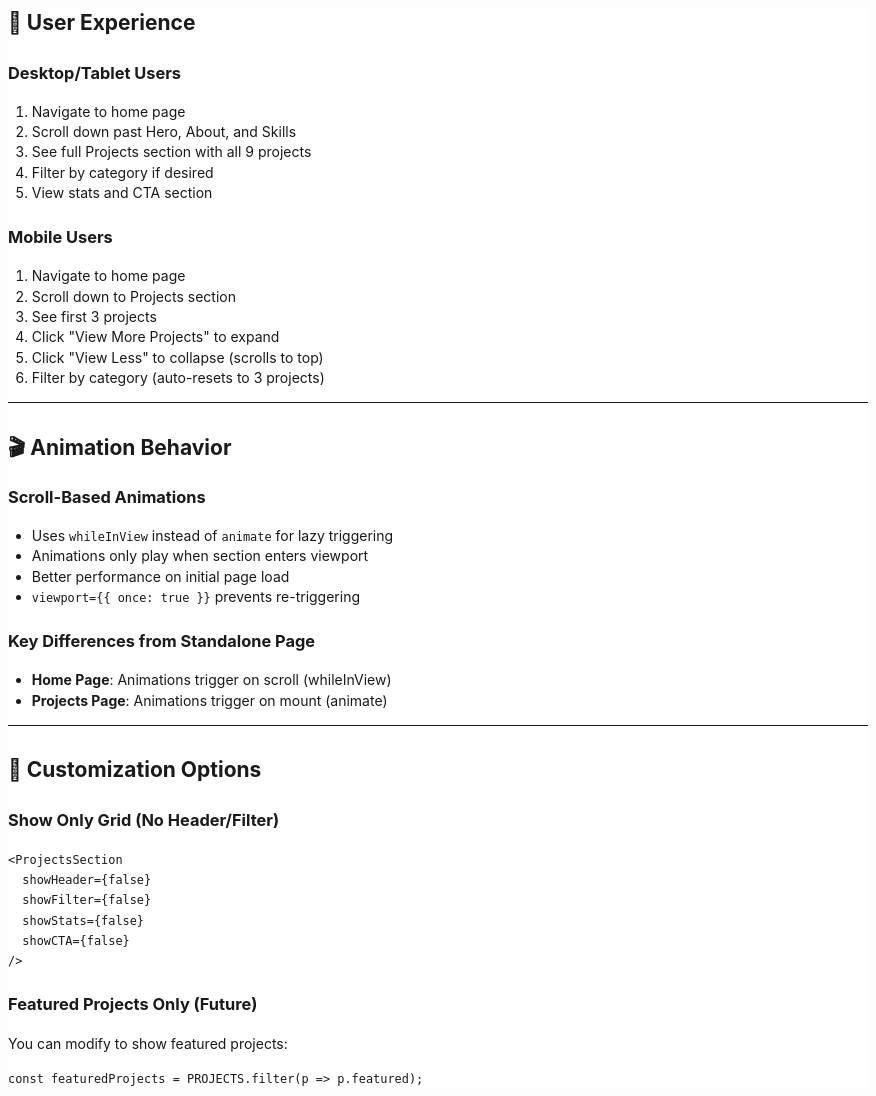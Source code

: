 ## 📱 User Experience

### Desktop/Tablet Users
1. Navigate to home page
2. Scroll down past Hero, About, and Skills
3. See full Projects section with all 9 projects
4. Filter by category if desired
5. View stats and CTA section

### Mobile Users
1. Navigate to home page
2. Scroll down to Projects section
3. See first 3 projects
4. Click "View More Projects" to expand
5. Click "View Less" to collapse (scrolls to top)
6. Filter by category (auto-resets to 3 projects)

---

## 🎬 Animation Behavior

### Scroll-Based Animations
- Uses `whileInView` instead of `animate` for lazy triggering
- Animations only play when section enters viewport
- Better performance on initial page load
- `viewport={{ once: true }}` prevents re-triggering

### Key Differences from Standalone Page
- **Home Page**: Animations trigger on scroll (whileInView)
- **Projects Page**: Animations trigger on mount (animate)

---

## 🔧 Customization Options

### Show Only Grid (No Header/Filter)
```tsx
<ProjectsSection 
  showHeader={false}
  showFilter={false}
  showStats={false}
  showCTA={false}
/>
```

### Featured Projects Only (Future)
You can modify to show featured projects:
```tsx
const featuredProjects = PROJECTS.filter(p => p.featured);
```
